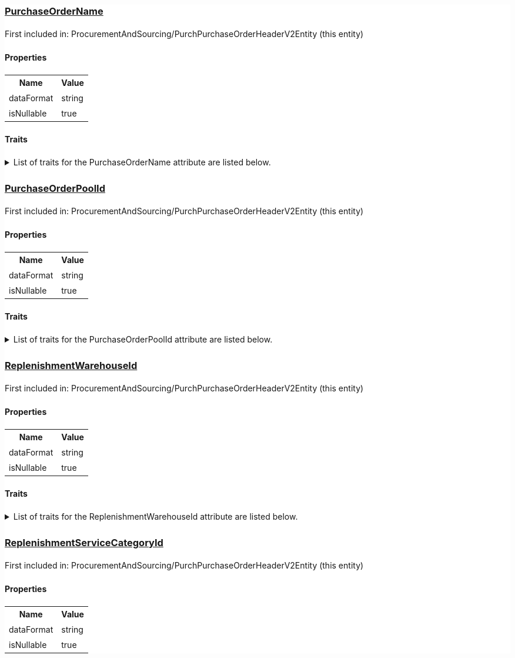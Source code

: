 ### <a href=#PurchaseOrderName name="PurchaseOrderName">PurchaseOrderName</a>

First included in: ProcurementAndSourcing/PurchPurchaseOrderHeaderV2Entity (this entity)  

#### Properties

<table><tr><th>Name</th><th>Value</th></tr><tr><td>dataFormat</td><td>string</td></tr><tr><td>isNullable</td><td>true</td></tr></table>

#### Traits

<details><summary>List of traits for the PurchaseOrderName attribute are listed below.</summary></details>

### <a href=#PurchaseOrderPoolId name="PurchaseOrderPoolId">PurchaseOrderPoolId</a>

First included in: ProcurementAndSourcing/PurchPurchaseOrderHeaderV2Entity (this entity)  

#### Properties

<table><tr><th>Name</th><th>Value</th></tr><tr><td>dataFormat</td><td>string</td></tr><tr><td>isNullable</td><td>true</td></tr></table>

#### Traits

<details><summary>List of traits for the PurchaseOrderPoolId attribute are listed below.</summary></details>

### <a href=#ReplenishmentWarehouseId name="ReplenishmentWarehouseId">ReplenishmentWarehouseId</a>

First included in: ProcurementAndSourcing/PurchPurchaseOrderHeaderV2Entity (this entity)  

#### Properties

<table><tr><th>Name</th><th>Value</th></tr><tr><td>dataFormat</td><td>string</td></tr><tr><td>isNullable</td><td>true</td></tr></table>

#### Traits

<details><summary>List of traits for the ReplenishmentWarehouseId attribute are listed below.</summary></details>

### <a href=#ReplenishmentServiceCategoryId name="ReplenishmentServiceCategoryId">ReplenishmentServiceCategoryId</a>

First included in: ProcurementAndSourcing/PurchPurchaseOrderHeaderV2Entity (this entity)  

#### Properties

<table><tr><th>Name</th><th>Value</th></tr><tr><td>dataFormat</td><td>string</td></tr><tr><td>isNullable</td><td>true</td></tr></table>
